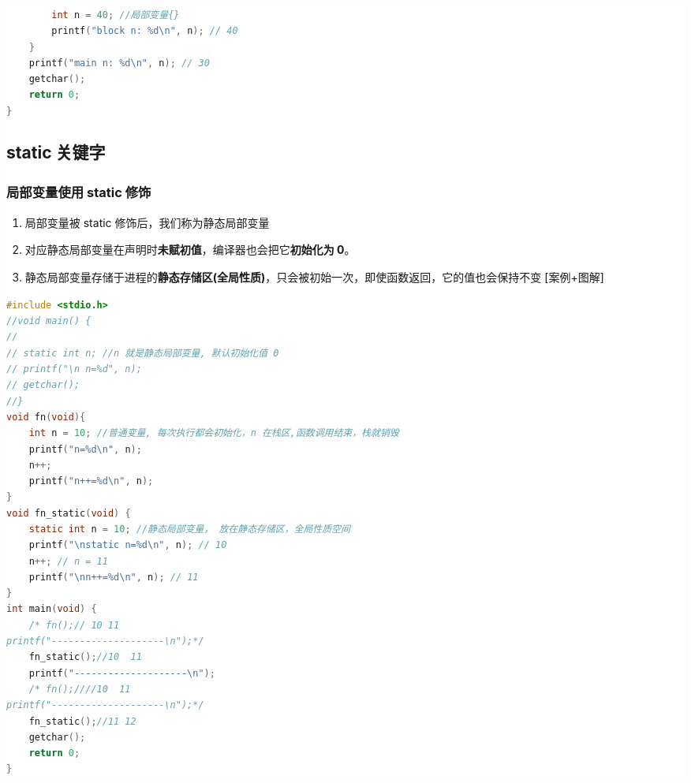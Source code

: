 ```c
        int n = 40; //局部变量{}
        printf("block n: %d\n", n); // 40
    }
    printf("main n: %d\n", n); // 30
    getchar();
    return 0;
}
```



## static 关键字

### 局部变量使用 static 修饰

1) 局部变量被 static 修饰后，我们称为静态局部变量

2) 对应静态局部变量在声明时**未赋初值**，编译器也会把它**初始化为 0**。

3) 静态局部变量存储于进程的**静态存储区(全局性质)**，只会被初始一次，即使函数返回，它的值也会保持不变 [案例+图解]

```c
#include <stdio.h>
//void main() {
//
// static int n; //n 就是静态局部变量, 默认初始化值 0
// printf("\n n=%d", n);
// getchar();
//}
void fn(void){
    int n = 10; //普通变量, 每次执行都会初始化，n 在栈区,函数调用结束，栈就销毁
    printf("n=%d\n", n);
    n++;
    printf("n++=%d\n", n);
}
void fn_static(void) {
    static int n = 10; //静态局部变量， 放在静态存储区，全局性质空间
    printf("\nstatic n=%d\n", n); // 10
    n++; // n = 11
    printf("\nn++=%d\n", n); // 11
}
int main(void) {
    /* fn();// 10 11
printf("--------------------\n");*/
    fn_static();//10  11
    printf("--------------------\n");
    /* fn();////10  11
printf("--------------------\n");*/
    fn_static();//11 12
    getchar();
    return 0;
}
```
